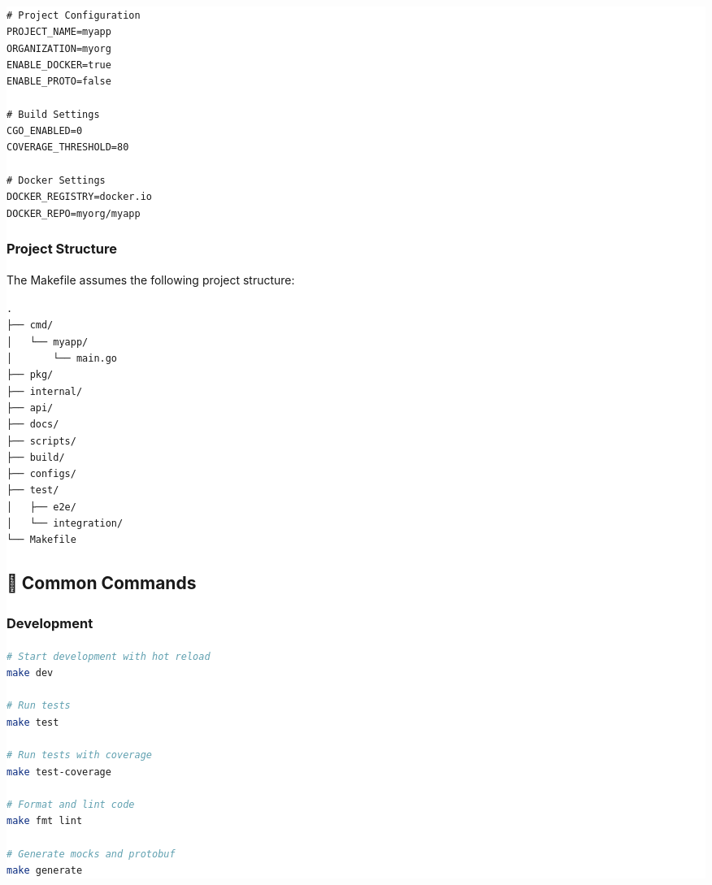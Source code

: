 ```env
# Project Configuration
PROJECT_NAME=myapp
ORGANIZATION=myorg
ENABLE_DOCKER=true
ENABLE_PROTO=false

# Build Settings
CGO_ENABLED=0
COVERAGE_THRESHOLD=80

# Docker Settings
DOCKER_REGISTRY=docker.io
DOCKER_REPO=myorg/myapp
```

### Project Structure

The Makefile assumes the following project structure:
```
.
├── cmd/
│   └── myapp/
│       └── main.go
├── pkg/
├── internal/
├── api/
├── docs/
├── scripts/
├── build/
├── configs/
├── test/
│   ├── e2e/
│   └── integration/
└── Makefile
```

## 🎯 Common Commands

### Development

```bash
# Start development with hot reload
make dev

# Run tests
make test

# Run tests with coverage
make test-coverage

# Format and lint code
make fmt lint

# Generate mocks and protobuf
make generate
```
